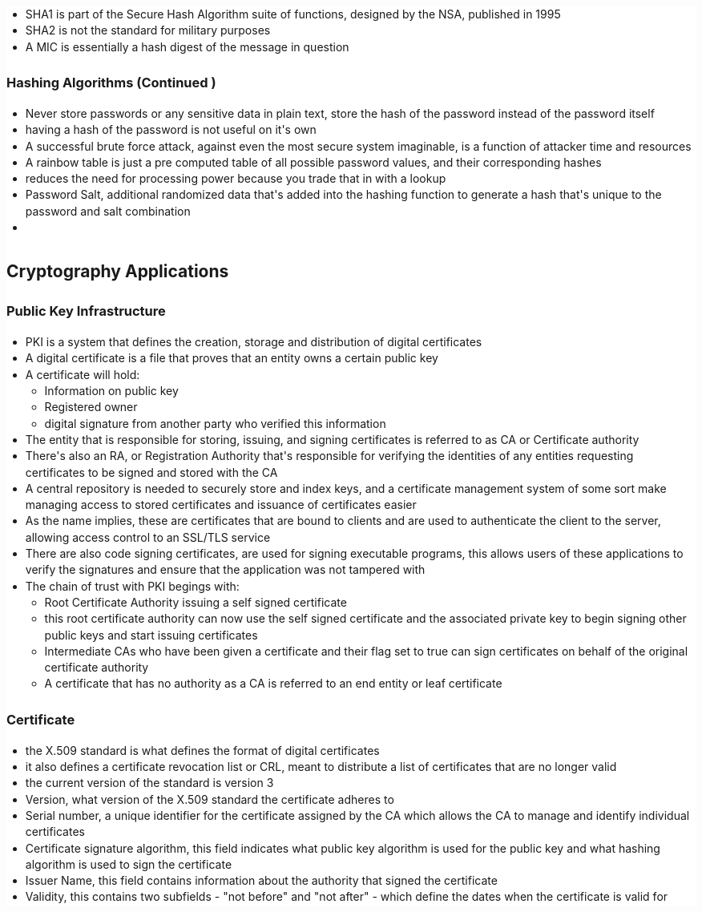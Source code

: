 - SHA1 is part of the Secure Hash Algorithm suite of functions, designed by the NSA, published in 1995
- SHA2 is not the standard for military purposes 
- A MIC is essentially a hash digest of the message in question 

### Hashing Algorithms (Continued )

- Never store passwords or any sensitive data in plain text, store the hash of the password instead of the password itself
- having a hash of the password is not useful on it's own 
- A successful brute force attack, against even the most secure system imaginable, is a function of attacker time and resources 
- A rainbow table is just a pre computed table of all possible password values, and their corresponding hashes 
- reduces the need for processing power because you trade that in with a lookup 
- Password Salt, additional randomized data that's added into the hashing function to generate a hash that's unique to the password and salt combination 
- 

## Cryptography Applications 

### Public Key Infrastructure 

- PKI is a system that defines the creation, storage and distribution of digital certificates 
- A digital certificate is a file that proves that an entity owns a certain public key 
- A certificate will hold: 
  - Information on public key 
  - Registered owner 
  - digital signature from another party who verified this information 
- The entity that is responsible for storing, issuing, and signing certificates is referred to as CA or Certificate authority 
- There's also an RA, or Registration Authority that's responsible for verifying the identities of any entities requesting certificates to be signed and stored with the CA
- A central repository is needed to securely store and index keys, and a certificate management system of some sort make managing access to stored certificates and issuance of certificates easier 
- As the name implies, these are certificates that are bound to clients and are used to authenticate the client to the server, allowing access control to an SSL/TLS service 
- There are also code signing certificates, are used for signing executable programs, this allows users of these applications to verify the signatures and ensure that the application was not tampered with 
- The chain of trust with PKI begings with: 
  - Root Certificate Authority issuing a self signed certificate 
  - this root certificate authority can now use the self signed certificate and the associated private key to begin signing other public keys and start issuing certificates 
  - Intermediate CAs who have been given a certificate and their flag set to true can sign certificates on behalf of the original certificate authority 
  - A certificate that has no authority as a CA is referred to an end entity or leaf certificate 

### Certificate 

- the X.509 standard is what defines the format of digital certificates 
- it also defines a certificate revocation list or CRL, meant to distribute a list of certificates that are no longer valid 
- the current version of the standard is version 3
- Version, what version of the X.509 standard the certificate adheres to 
- Serial number, a unique identifier for the certificate assigned by the CA which allows the CA to manage and identify individual certificates 
- Certificate signature algorithm, this field indicates what public key algorithm is used for the public key and what hashing algorithm is used to sign the certificate 
- Issuer Name, this field contains information about the authority that signed the certificate 
- Validity, this contains two subfields - "not before" and "not after" - which define the dates when the certificate is valid for 